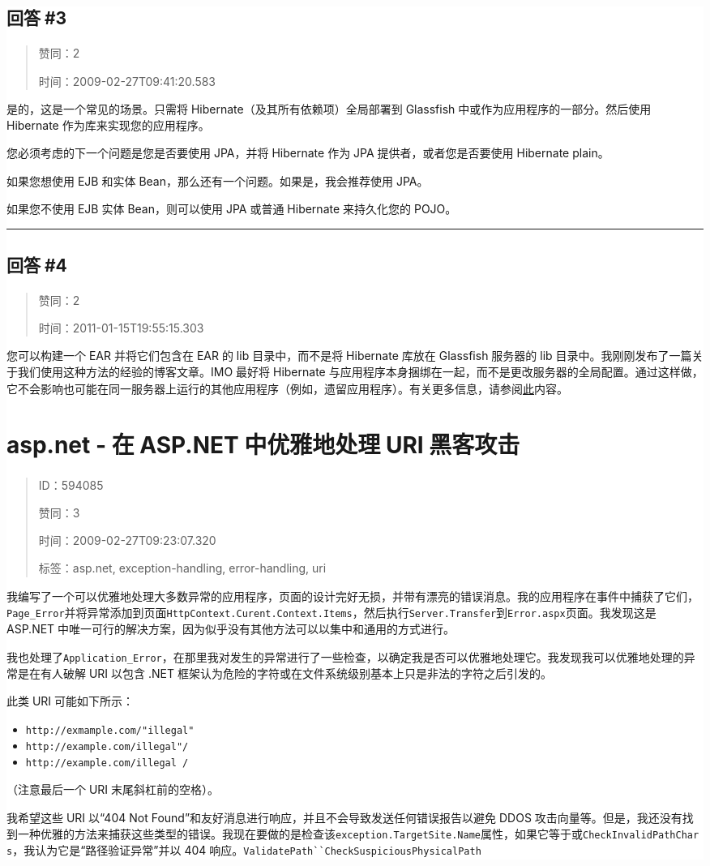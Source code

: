 ## 回答 #3

> 赞同：2
> 
> 时间：2009-02-27T09:41:20.583

是的，这是一个常见的场景。只需将 Hibernate（及其所有依赖项）全局部署到 Glassfish 中或作为应用程序的一部分。然后使用 Hibernate 作为库来实现您的应用程序。

您必须考虑的下一个问题是您是否要使用 JPA，并将 Hibernate 作为 JPA 提供者，或者您是否要使用 Hibernate plain。

如果您想使用 EJB 和实体 Bean，那么还有一个问题。如果是，我会推荐使用 JPA。

如果您不使用 EJB 实体 Bean，则可以使用 JPA 或普通 Hibernate 来持久化您的 POJO。

* * *

## 回答 #4

> 赞同：2
> 
> 时间：2011-01-15T19:55:15.303

您可以构建一个 EAR 并将它们包含在 EAR 的 lib 目录中，而不是将 Hibernate 库放在 Glassfish 服务器的 lib 目录中。我刚刚发布了一篇关于我们使用这种方法的经验的博客文章。IMO 最好将 Hibernate 与应用程序本身捆绑在一起，而不是更改服务器的全局配置。通过这样做，它不会影响也可能在同一服务器上运行的其他应用程序（例如，遗留应用程序）。有关更多信息，请参阅[此](http://javafromthetrenches.wordpress.com/2011/01/15/issue-how-to-use-hibernate-jpa-with-glassfish-instead-of-toplink/)内容。

# asp.net - 在 ASP.NET 中优雅地处理 URI 黑客攻击

> ID：594085
> 
> 赞同：3
> 
> 时间：2009-02-27T09:23:07.320
> 
> 标签：asp.net, exception-handling, error-handling, uri

我编写了一个可以优雅地处理大多数异常的应用程序，页面的设计完好无损，并带有漂亮的错误消息。我的应用程序在事件中捕获了它们，`Page_Error`并将异常添加到页面`HttpContext.Curent.Context.Items`，然后执行`Server.Transfer`到`Error.aspx`页面。我发现这是 ASP.NET 中唯一可行的解​​决方案，因为似乎没有其他方法可以以集中和通用的方式进行。

我也处理了`Application_Error`，在那里我对发生的异常进行了一些检查，以确定我是否可以优雅地处理它。我发现我可以优雅地处理的异常是在有人破解 URI 以包含 .NET 框架认为危险的字符或在文件系统级别基本上只是非法的字符之后引发的。

此类 URI 可能如下所示：

*   `http://exmample.com/"illegal"`
*   `http://example.com/illegal"/`
*   `http://example.com/illegal /`

（注意最后一个 URI 末尾斜杠前的空格）。

我希望这些 URI 以“404 Not Found”和友好消息进行响应，并且不会导致发送任何错误报告以避免 DDOS 攻击向量等。但是，我还没有找到一种优雅的方法来捕获这些类型的错误。我现在要做的是检查该`exception.TargetSite.Name`属性，如果它等于或`CheckInvalidPathChars`，我认为它是“路径验证异常”并以 404 响应。`ValidatePath``CheckSuspiciousPhysicalPath`
